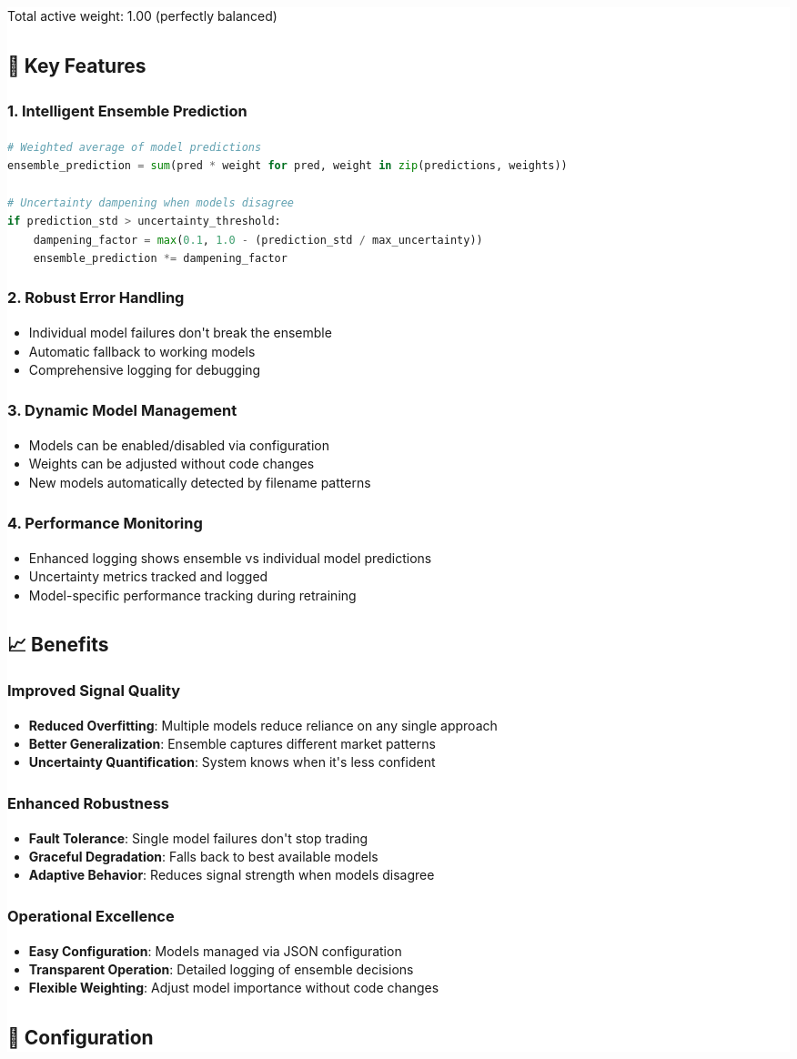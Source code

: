 Total active weight: 1.00 (perfectly balanced)

## 🚀 Key Features

### 1. **Intelligent Ensemble Prediction**
```python
# Weighted average of model predictions
ensemble_prediction = sum(pred * weight for pred, weight in zip(predictions, weights))

# Uncertainty dampening when models disagree
if prediction_std > uncertainty_threshold:
    dampening_factor = max(0.1, 1.0 - (prediction_std / max_uncertainty))
    ensemble_prediction *= dampening_factor
```

### 2. **Robust Error Handling**
- Individual model failures don't break the ensemble
- Automatic fallback to working models
- Comprehensive logging for debugging

### 3. **Dynamic Model Management**
- Models can be enabled/disabled via configuration
- Weights can be adjusted without code changes
- New models automatically detected by filename patterns

### 4. **Performance Monitoring**
- Enhanced logging shows ensemble vs individual model predictions
- Uncertainty metrics tracked and logged
- Model-specific performance tracking during retraining

## 📈 Benefits

### **Improved Signal Quality**
- **Reduced Overfitting**: Multiple models reduce reliance on any single approach
- **Better Generalization**: Ensemble captures different market patterns
- **Uncertainty Quantification**: System knows when it's less confident

### **Enhanced Robustness**
- **Fault Tolerance**: Single model failures don't stop trading
- **Graceful Degradation**: Falls back to best available models
- **Adaptive Behavior**: Reduces signal strength when models disagree

### **Operational Excellence**
- **Easy Configuration**: Models managed via JSON configuration
- **Transparent Operation**: Detailed logging of ensemble decisions
- **Flexible Weighting**: Adjust model importance without code changes

## 🔧 Configuration
